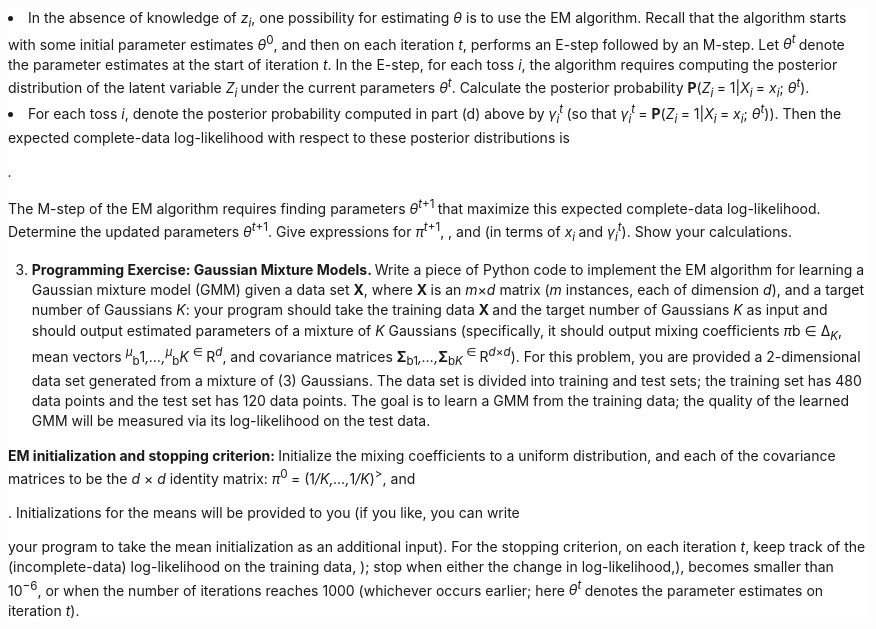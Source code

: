  <li>In the absence of knowledge of <em>z<sub>i</sub></em>, one possibility for estimating <em>θ </em>is to use the EM algorithm. Recall that the algorithm starts with some initial parameter estimates <em>θ</em><sup>0</sup>, and then on each iteration <em>t</em>, performs an E-step followed by an M-step. Let <em>θ<sup>t </sup></em>denote the parameter estimates at the start of iteration <em>t</em>. In the E-step, for each toss <em>i</em>, the algorithm requires computing the posterior distribution of the latent variable <em>Z<sub>i </sub></em>under the current parameters <em>θ<sup>t</sup></em>. Calculate the posterior probability <strong>P</strong>(<em>Z<sub>i </sub></em>= 1|<em>X<sub>i </sub></em>= <em>x<sub>i</sub></em>; <em>θ<sup>t</sup></em>).</li>

 <li>For each toss <em>i</em>, denote the posterior probability computed in part (d) above by <em>γ<sub>i</sub><sup>t </sup></em>(so that <em>γ<sub>i</sub><sup>t </sup></em>= <strong>P</strong>(<em>Z<sub>i </sub></em>= 1|<em>X<sub>i </sub></em>= <em>x<sub>i</sub></em>; <em>θ<sup>t</sup></em>)). Then the expected complete-data log-likelihood with respect to these posterior distributions is</li>

</ul>

<em> .</em>

The M-step of the EM algorithm requires finding parameters <em>θ<sup>t</sup></em><sup>+1 </sup>that maximize this expected complete-data log-likelihood. Determine the updated parameters <em>θ<sup>t</sup></em><sup>+1</sup>. Give expressions for <em>π<sup>t</sup></em><sup>+1</sup>, , and (in terms of <em>x<sub>i </sub></em>and <em>γ<sub>i</sub><sup>t</sup></em>). Show your calculations.

<ol start="3">

 <li><strong>Programming Exercise: Gaussian Mixture Models. </strong>Write a piece of Python code to implement the EM algorithm for learning a Gaussian mixture model (GMM) given a data set <strong>X</strong>, where <strong>X </strong>is an <em>m</em>×<em>d </em>matrix (<em>m </em>instances, each of dimension <em>d</em>), and a target number of Gaussians <em>K</em>: your program should take the training data <strong>X </strong>and the target number of Gaussians <em>K </em>as input and should output estimated parameters of a mixture of <em>K </em>Gaussians (specifically, it should output mixing coefficients <em>π</em>b ∈ ∆<em><sub>K</sub></em>, mean vectors <em><sup>µ</sup></em><sub>b</sub>1<em>,…,</em><em><sup>µ</sup></em><sub>b</sub><em>K </em><sup>∈ </sup>R<em><sup>d</sup></em>, and covariance matrices <strong>Σ</strong><sub>b1</sub><em>,…,</em><strong>Σ</strong><sub>b<em>K </em></sub><sup>∈ </sup>R<em><sup>d</sup></em><sup>×<em>d</em></sup>). For this problem, you are provided a 2-dimensional data set generated from a mixture of (3) Gaussians. The data set is divided into training and test sets; the training set has 480 data points and the test set has 120 data points. The goal is to learn a GMM from the training data; the quality of the learned GMM will be measured via its log-likelihood on the test data.</li>

</ol>

<strong>EM initialization and stopping criterion: </strong>Initialize the mixing coefficients to a uniform distribution, and each of the covariance matrices to be the <em>d </em>× <em>d </em>identity matrix: <em>π</em><sup>0 </sup>= (1<em>/K,…,</em>1<em>/K</em>)<sup>&gt;</sup>, and

. Initializations for the means will be provided to you (if you like, you can write

your program to take the mean initialization as an additional input). For the stopping criterion, on each iteration <em>t</em>, keep track of the (incomplete-data) log-likelihood on the training data, ); stop when either the change in log-likelihood,), becomes smaller than 10<sup>−6</sup>, or when the number of iterations reaches 1000 (whichever occurs earlier; here <em>θ<sup>t </sup></em>denotes the parameter estimates on iteration <em>t</em>).

<ul>
